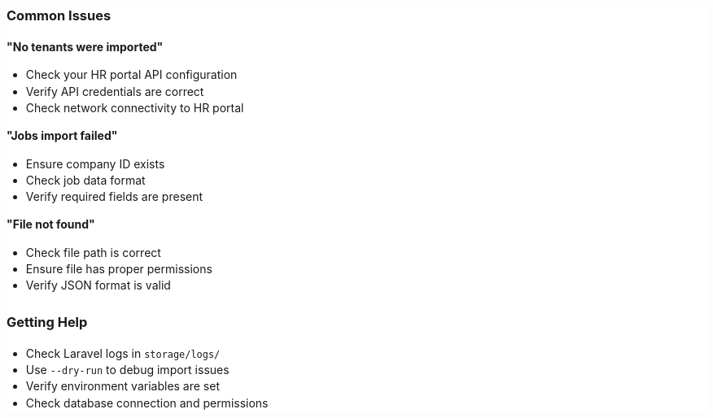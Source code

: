 ### Common Issues

**"No tenants were imported"**
- Check your HR portal API configuration
- Verify API credentials are correct
- Check network connectivity to HR portal

**"Jobs import failed"**
- Ensure company ID exists
- Check job data format
- Verify required fields are present

**"File not found"**
- Check file path is correct
- Ensure file has proper permissions
- Verify JSON format is valid

### Getting Help

- Check Laravel logs in `storage/logs/`
- Use `--dry-run` to debug import issues
- Verify environment variables are set
- Check database connection and permissions
